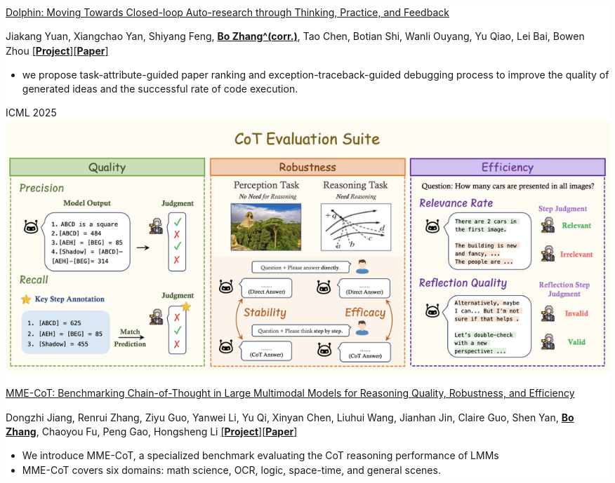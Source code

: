 [Dolphin: Moving Towards Closed-loop Auto-research through Thinking, Practice, and Feedback](https://arxiv.org/abs/2501.03916)

Jiakang Yuan, Xiangchao Yan, Shiyang Feng, **<u>Bo Zhang^(corr.)</u>**, Tao Chen, Botian Shi, Wanli Ouyang, Yu Qiao, Lei Bai, Bowen Zhou
[[**Project**]](https://alpha-innovator.github.io/Dolphin-project-page)[[**Paper**]](https://arxiv.org/abs/2501.03916)
- we propose task-attribute-guided paper ranking and exception-traceback-guided debugging process to improve the quality of generated ideas and the successful rate of code execution.
</div>
</div>

<div class='paper-box'><div class='paper-box-image'><div><div class="badge">ICML 2025</div><img src='images/MME-CoT.png' alt="sym" width="100%"></div></div>
<div class='paper-box-text' markdown="1">

[MME-CoT: Benchmarking Chain-of-Thought in Large Multimodal Models for Reasoning Quality, Robustness, and Efficiency](https://arxiv.org/abs/2502.09621)

Dongzhi Jiang, Renrui Zhang, Ziyu Guo, Yanwei Li, Yu Qi, Xinyan Chen, Liuhui Wang, Jianhan Jin, Claire Guo, Shen Yan, **<u>Bo Zhang</u>**, Chaoyou Fu, Peng Gao, Hongsheng Li
[[**Project**]](https://mmecot.github.io/)[[**Paper**]](https://arxiv.org/pdf/2502.09621)
- We introduce MME-CoT, a specialized benchmark evaluating the CoT reasoning performance of LMMs
- MME-CoT covers six domains: math science, OCR, logic, space-time, and general scenes. 
</div>
</div>
